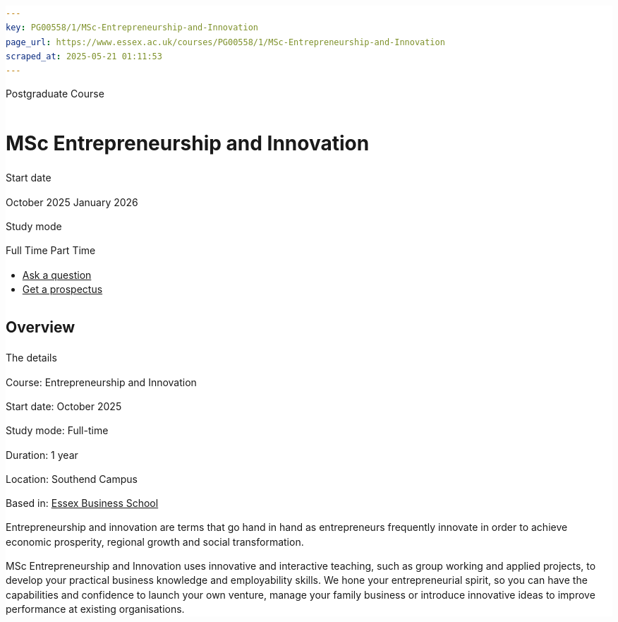 ```yaml
---
key: PG00558/1/MSc-Entrepreneurship-and-Innovation
page_url: https://www.essex.ac.uk/courses/PG00558/1/MSc-Entrepreneurship-and-Innovation
scraped_at: 2025-05-21 01:11:53
---
```


Postgraduate Course

# MSc Entrepreneurship and Innovation

Start date

October 2025
January 2026

Study mode

Full Time
Part Time

* [Ask a question](https://www.essex.ac.uk/forms/course-specific-enquiry?CourseSubgroupId=0c4f1122-7c67-450b-aa8e-e2515433dc9d&amp;courseLevelId=%7B735388DB-977F-45D8-A949-0ABD6F71B926%7D&amp;subjectareaid=e587fecb-67f3-43ab-abe0-416565ef39d3)
* [Get a prospectus](https://www.essex.ac.uk/forms/order-a-printed-prospectus)

## Overview

The details

Course: 
Entrepreneurship and Innovation

Start date: 
October 2025

Study mode: 
Full-time

Duration: 
1 year

Location: 
Southend Campus

Based in: 
[Essex Business School](https://www.essex.ac.uk/departments/essex-business-school)

Entrepreneurship and innovation are terms that go hand in hand as entrepreneurs frequently innovate in order to achieve economic prosperity, regional growth and social transformation.

MSc Entrepreneurship and Innovation uses innovative and interactive teaching, such as group working and applied projects, to develop your practical business knowledge and employability skills. We hone your entrepreneurial spirit, so you can have the capabilities and confidence to launch your own venture, manage your family business or introduce innovative ideas to improve performance at existing organisations.
